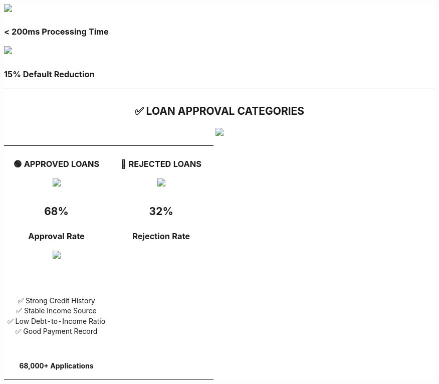 <img src="https://raw.githubusercontent.com/Tarikul-Islam-Anik/Animated-Fluent-Emojis/master/Emojis/Objects/Alarm%20Clock.png" width="50"/>
<h3>< 200ms Processing Time</h3>

<img src="https://raw.githubusercontent.com/Tarikul-Islam-Anik/Animated-Fluent-Emojis/master/Emojis/Objects/Chart%20Decreasing.png" width="50"/>
<h3>15% Default Reduction</h3>

</td>
</tr>
</table>

---

<div align="center">

## ✅ LOAN APPROVAL CATEGORIES

<img src="https://raw.githubusercontent.com/Tarikul-Islam-Anik/Animated-Fluent-Emojis/master/Emojis/Objects/Check%20Mark%20Button.png" width="100"/>

</div>

<table align="center">
<tr>
<td align="center" width="50%">

### 🟢 APPROVED LOANS

<img src="https://raw.githubusercontent.com/Tarikul-Islam-Anik/Animated-Fluent-Emojis/master/Emojis/Smilies/Grinning%20Face%20with%20Smiling%20Eyes.png" width="100"/><br/>

<h2>68%</h2>
<h3>Approval Rate</h3>

<img src="https://progress-bar.dev/68/?scale=100&width=250&color=06a77d" />

<br/><br/>

✅ Strong Credit History<br/>
✅ Stable Income Source<br/>
✅ Low Debt-to-Income Ratio<br/>
✅ Good Payment Record

<br/>

**68,000+ Applications**

</td>
<td align="center" width="50%">

### 🔴 REJECTED LOANS

<img src="https://raw.githubusercontent.com/Tarikul-Islam-Anik/Animated-Fluent-Emojis/master/Emojis/Smilies/Worried%20Face.png" width="100"/><br/>

<h2>32%</h2>
<h3>Rejection Rate</h3>
